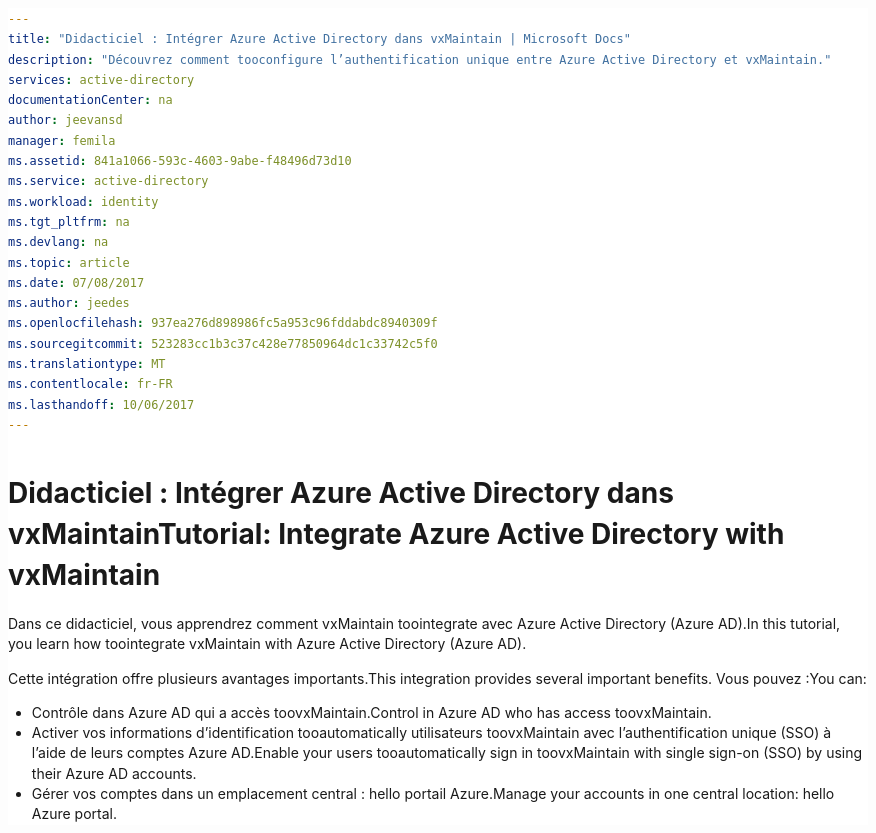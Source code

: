 ```yaml
---
title: "Didacticiel : Intégrer Azure Active Directory dans vxMaintain | Microsoft Docs"
description: "Découvrez comment tooconfigure l’authentification unique entre Azure Active Directory et vxMaintain."
services: active-directory
documentationCenter: na
author: jeevansd
manager: femila
ms.assetid: 841a1066-593c-4603-9abe-f48496d73d10
ms.service: active-directory
ms.workload: identity
ms.tgt_pltfrm: na
ms.devlang: na
ms.topic: article
ms.date: 07/08/2017
ms.author: jeedes
ms.openlocfilehash: 937ea276d898986fc5a953c96fddabdc8940309f
ms.sourcegitcommit: 523283cc1b3c37c428e77850964dc1c33742c5f0
ms.translationtype: MT
ms.contentlocale: fr-FR
ms.lasthandoff: 10/06/2017
---
```

# <a name="tutorial-integrate-azure-active-directory-with-vxmaintain"></a><span data-ttu-id="b0c2f-103">Didacticiel : Intégrer Azure Active Directory dans vxMaintain</span><span class="sxs-lookup"><span data-stu-id="b0c2f-103">Tutorial: Integrate Azure Active Directory with vxMaintain</span></span>

<span data-ttu-id="b0c2f-104">Dans ce didacticiel, vous apprendrez comment vxMaintain toointegrate avec Azure Active Directory (Azure AD).</span><span class="sxs-lookup"><span data-stu-id="b0c2f-104">In this tutorial, you learn how toointegrate vxMaintain with Azure Active Directory (Azure AD).</span></span>

<span data-ttu-id="b0c2f-105">Cette intégration offre plusieurs avantages importants.</span><span class="sxs-lookup"><span data-stu-id="b0c2f-105">This integration provides several important benefits.</span></span> <span data-ttu-id="b0c2f-106">Vous pouvez :</span><span class="sxs-lookup"><span data-stu-id="b0c2f-106">You can:</span></span>

- <span data-ttu-id="b0c2f-107">Contrôle dans Azure AD qui a accès toovxMaintain.</span><span class="sxs-lookup"><span data-stu-id="b0c2f-107">Control in Azure AD who has access toovxMaintain.</span></span>
- <span data-ttu-id="b0c2f-108">Activer vos informations d’identification tooautomatically utilisateurs toovxMaintain avec l’authentification unique (SSO) à l’aide de leurs comptes Azure AD.</span><span class="sxs-lookup"><span data-stu-id="b0c2f-108">Enable your users tooautomatically sign in toovxMaintain with single sign-on (SSO) by using their Azure AD accounts.</span></span>
- <span data-ttu-id="b0c2f-109">Gérer vos comptes dans un emplacement central : hello portail Azure.</span><span class="sxs-lookup"><span data-stu-id="b0c2f-109">Manage your accounts in one central location: hello Azure portal.</span></span>
